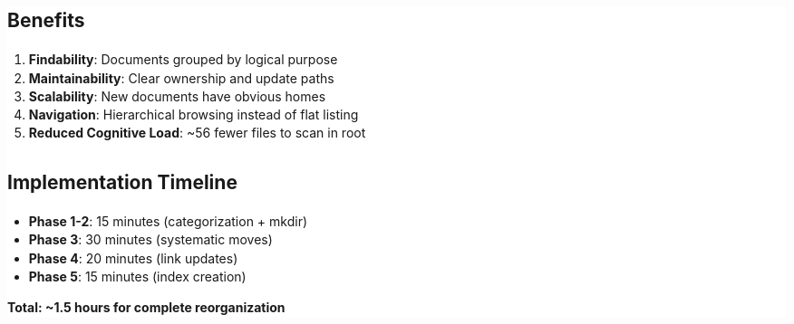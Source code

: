 ## Benefits

1. **Findability**: Documents grouped by logical purpose
2. **Maintainability**: Clear ownership and update paths
3. **Scalability**: New documents have obvious homes
4. **Navigation**: Hierarchical browsing instead of flat listing
5. **Reduced Cognitive Load**: ~56 fewer files to scan in root

## Implementation Timeline

- **Phase 1-2**: 15 minutes (categorization + mkdir)
- **Phase 3**: 30 minutes (systematic moves)
- **Phase 4**: 20 minutes (link updates)
- **Phase 5**: 15 minutes (index creation)

**Total: ~1.5 hours for complete reorganization**